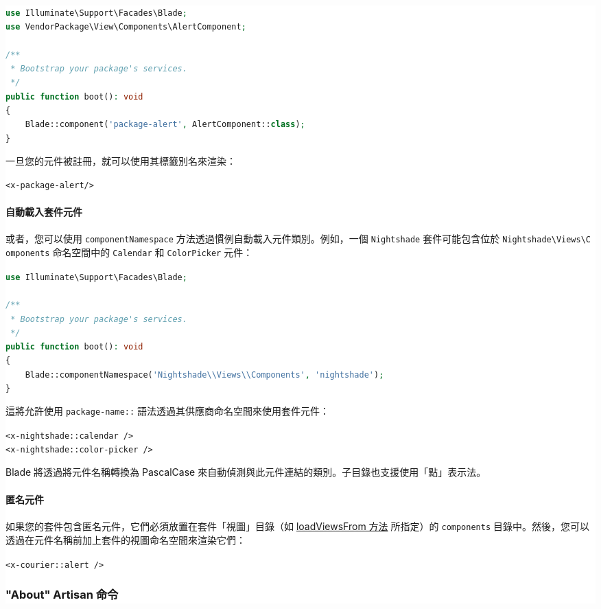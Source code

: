 ```php
use Illuminate\Support\Facades\Blade;
use VendorPackage\View\Components\AlertComponent;

/**
 * Bootstrap your package's services.
 */
public function boot(): void
{
    Blade::component('package-alert', AlertComponent::class);
}
```

一旦您的元件被註冊，就可以使用其標籤別名來渲染：

```blade
<x-package-alert/>
```

<a name="autoloading-package-components"></a>
#### 自動載入套件元件

或者，您可以使用 `componentNamespace` 方法透過慣例自動載入元件類別。例如，一個 `Nightshade` 套件可能包含位於 `Nightshade\Views\Components` 命名空間中的 `Calendar` 和 `ColorPicker` 元件：

```php
use Illuminate\Support\Facades\Blade;

/**
 * Bootstrap your package's services.
 */
public function boot(): void
{
    Blade::componentNamespace('Nightshade\\Views\\Components', 'nightshade');
}
```

這將允許使用 `package-name::` 語法透過其供應商命名空間來使用套件元件：

```blade
<x-nightshade::calendar />
<x-nightshade::color-picker />
```

Blade 將透過將元件名稱轉換為 PascalCase 來自動偵測與此元件連結的類別。子目錄也支援使用「點」表示法。

<a name="anonymous-components"></a>
#### 匿名元件

如果您的套件包含匿名元件，它們必須放置在套件「視圖」目錄（如 [loadViewsFrom 方法](#views) 所指定）的 `components` 目錄中。然後，您可以透過在元件名稱前加上套件的視圖命名空間來渲染它們：

```blade
<x-courier::alert />
```

<a name="about-artisan-command"></a>
### "About" Artisan 命令
